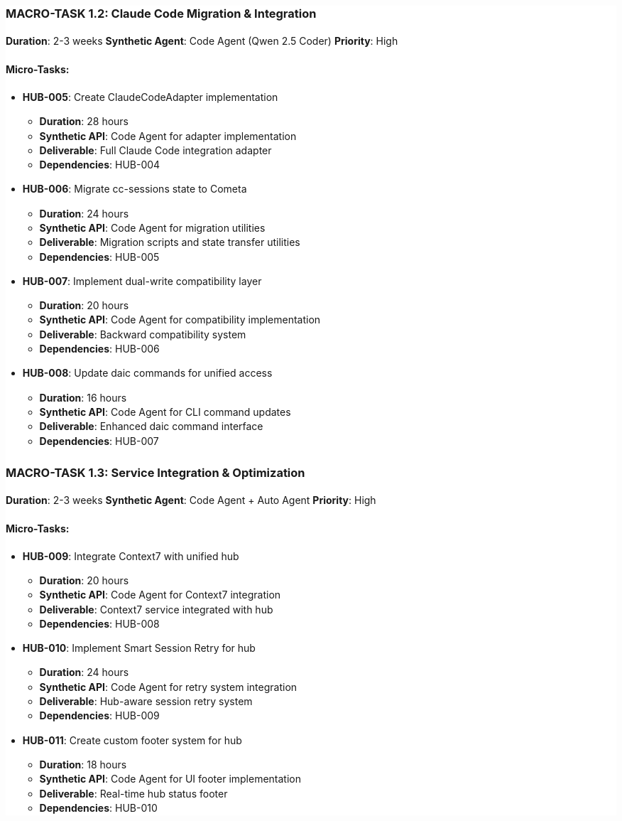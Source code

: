 ### **MACRO-TASK 1.2: Claude Code Migration & Integration**
**Duration**: 2-3 weeks
**Synthetic Agent**: Code Agent (Qwen 2.5 Coder)
**Priority**: High

#### Micro-Tasks:
- **HUB-005**: Create ClaudeCodeAdapter implementation
  - **Duration**: 28 hours
  - **Synthetic API**: Code Agent for adapter implementation
  - **Deliverable**: Full Claude Code integration adapter
  - **Dependencies**: HUB-004

- **HUB-006**: Migrate cc-sessions state to Cometa
  - **Duration**: 24 hours
  - **Synthetic API**: Code Agent for migration utilities
  - **Deliverable**: Migration scripts and state transfer utilities
  - **Dependencies**: HUB-005

- **HUB-007**: Implement dual-write compatibility layer
  - **Duration**: 20 hours
  - **Synthetic API**: Code Agent for compatibility implementation
  - **Deliverable**: Backward compatibility system
  - **Dependencies**: HUB-006

- **HUB-008**: Update daic commands for unified access
  - **Duration**: 16 hours
  - **Synthetic API**: Code Agent for CLI command updates
  - **Deliverable**: Enhanced daic command interface
  - **Dependencies**: HUB-007

### **MACRO-TASK 1.3: Service Integration & Optimization**
**Duration**: 2-3 weeks
**Synthetic Agent**: Code Agent + Auto Agent
**Priority**: High

#### Micro-Tasks:
- **HUB-009**: Integrate Context7 with unified hub
  - **Duration**: 20 hours
  - **Synthetic API**: Code Agent for Context7 integration
  - **Deliverable**: Context7 service integrated with hub
  - **Dependencies**: HUB-008

- **HUB-010**: Implement Smart Session Retry for hub
  - **Duration**: 24 hours
  - **Synthetic API**: Code Agent for retry system integration
  - **Deliverable**: Hub-aware session retry system
  - **Dependencies**: HUB-009

- **HUB-011**: Create custom footer system for hub
  - **Duration**: 18 hours
  - **Synthetic API**: Code Agent for UI footer implementation
  - **Deliverable**: Real-time hub status footer
  - **Dependencies**: HUB-010
